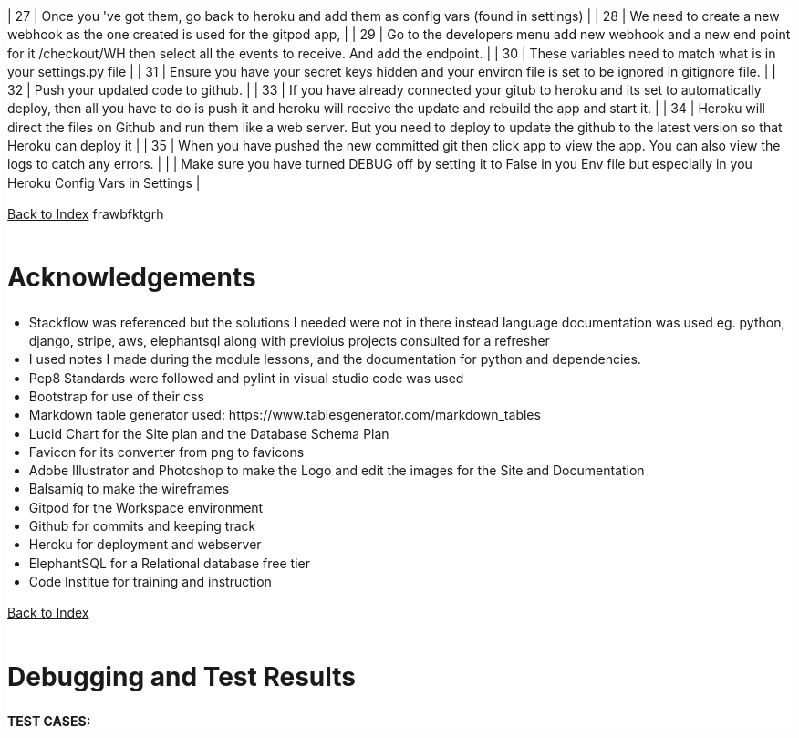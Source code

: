| 27 	| Once you 've got them, go back to heroku and add them as config vars   (found in settings)                                                                                                          	|
| 28 	| We need to create a new webhook  as   the one created is used for the gitpod app,                                                                                                                   	|
| 29 	| Go to the developers menu add new webhook and a new end point for it   /checkout/WH then select all the events to receive. And add the endpoint.                                                    	|
| 30 	| These variables need to match what is in your settings.py file                                                                                                                                      	|
| 31 	| Ensure you have your secret keys hidden and your environ file is set to   be ignored in gitignore file.                                                                                             	|
| 32 	| Push your updated code to github.                                                                                                                                                                   	|
| 33 	| If you have already connected your gitub to heroku and its set to   automatically deploy, then all you have to do is push it and heroku will   receive the update and rebuild the app and start it. 	|
| 34 	| Heroku will direct the files on Github and run them like a web server.   But  you need to deploy to update the   github to the latest version so that Heroku can deploy it                          	|
| 35 	| When you have pushed the new committed git then click app to view the   app. You can also view the logs to catch any errors.                                                                        	|
|    	| Make sure you have turned DEBUG off by setting it to False in you Env   file but especially in you Heroku Config Vars in Settings                                                                   	|



[Back to Index](#index)
frawbfktgrh


# Acknowledgements

- Stackflow was referenced but the solutions I needed were not in there instead language documentation was used eg. python, django, stripe, aws, elephantsql along with previoius projects consulted for a refresher<br>
- I used notes I made during the module lessons, and the documentation for python and dependencies.<br>
- Pep8 Standards were followed and pylint in visual studio code was used
- Bootstrap for use of their css
- Markdown table generator used: https://www.tablesgenerator.com/markdown_tables
- Lucid Chart for the Site plan and the Database Schema Plan
- Favicon for its converter from png to favicons
- Adobe Illustrator and Photoshop to make the Logo and edit the images for the Site and Documentation
- Balsamiq to make the wireframes
- Gitpod for the Workspace environment
- Github for commits and keeping track
- Heroku for deployment and webserver
- ElephantSQL for a Relational database free tier
- Code Institue for training and instruction

[Back to Index](#index)



# Debugging and Test Results

**TEST CASES:**
